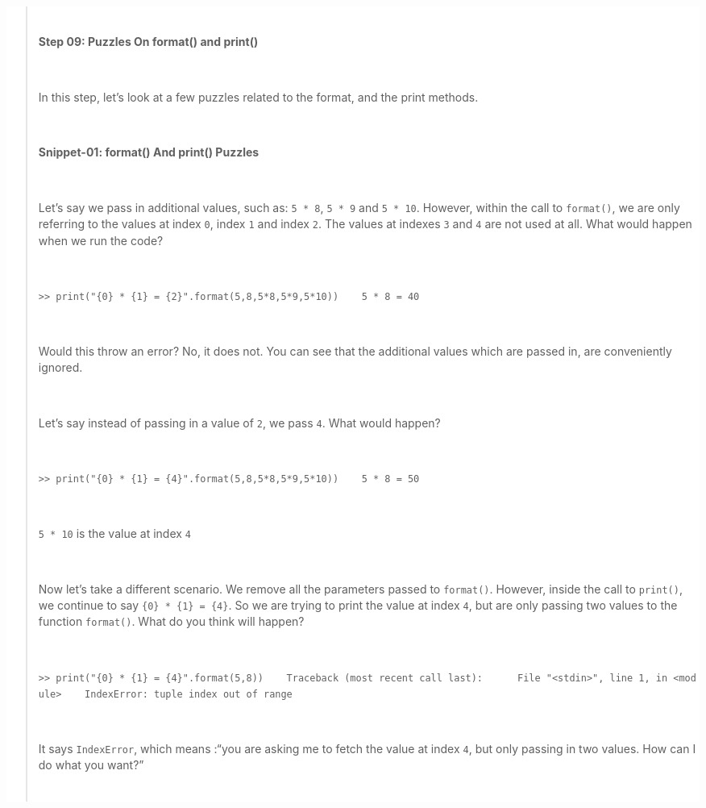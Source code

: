 >   ​
>
>   **Step 09: Puzzles On format\(\) and print\(\)**
>
>   ​
>
>   In this step, let’s look at a few puzzles related to the format, and the print methods.
>
>   ​
>
>   **Snippet-01: format\(\) And print\(\) Puzzles**
>
>   ​
>
>   Let’s say we pass in additional values, such as: `5 * 8`, `5 * 9` and `5 * 10`. However, within the call to `format()`, we are only referring to the values at index `0`, index `1` and index `2`. The values at indexes `3` and `4` are not used at all. What would happen when we run the code?
>
>   ​
>
>   ```text
>   >> print("{0} * {1} = {2}".format(5,8,5*8,5*9,5*10))    5 * 8 = 40
>   ```
>
>   ​
>
>   Would this throw an error? No, it does not. You can see that the additional values which are passed in, are conveniently ignored.
>
>   ​
>
>   Let’s say instead of passing in a value of `2`, we pass `4`. What would happen?
>
>   ​
>
>   ```text
>   >> print("{0} * {1} = {4}".format(5,8,5*8,5*9,5*10))    5 * 8 = 50
>   ```
>
>   ​
>
>   `5 * 10` is the value at index `4`
>
>   ​
>
>   Now let’s take a different scenario. We remove all the parameters passed to `format()`. However, inside the call to `print()`, we continue to say `{0} * {1} = {4}`. So we are trying to print the value at index `4`, but are only passing two values to the function `format()`. What do you think will happen?
>
>   ​
>
>   ```text
>   >> print("{0} * {1} = {4}".format(5,8))    Traceback (most recent call last):      File "<stdin>", line 1, in <module>    IndexError: tuple index out of range
>   ```
>
>   ​
>
>   It says `IndexError`, which means :“you are asking me to fetch the value at index `4`, but only passing in two values. How can I do what you want?”
>
>   ​
>
